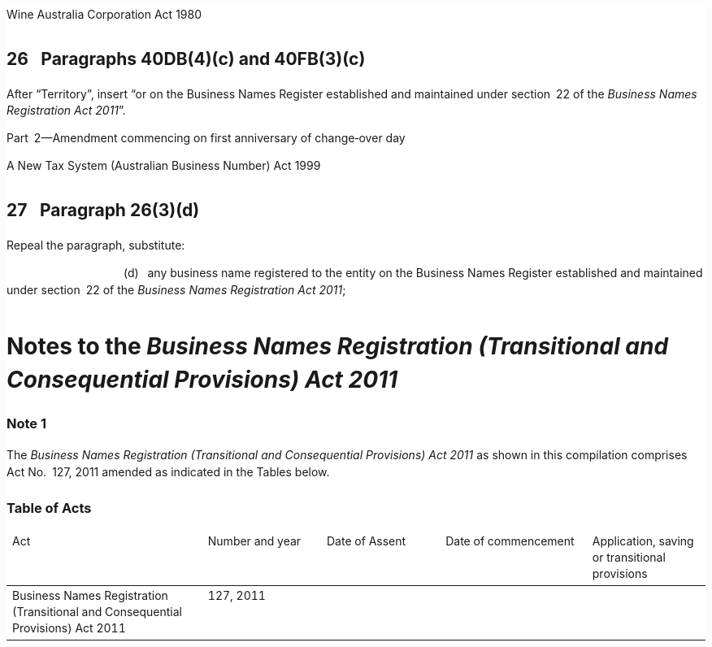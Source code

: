 <h9 class="ActHead9">Wine Australia Corporation Act 1980</h9>

## 26  Paragraphs 40DB(4)(c) and 40FB(3)(c)

After “Territory”, insert “or on the Business Names Register established and maintained under section 22 of the _Business Names Registration Act 2011_”.

<h7 class="ActHead7">Part 2—Amendment commencing on first anniversary of change‑over day</h7>

<h9 class="ActHead9">A New Tax System (Australian Business Number) Act 1999</h9>

## 27  Paragraph 26(3)(d)

Repeal the paragraph, substitute:

                     (d)  any business name registered to the entity on the Business Names Register established and maintained under section 22 of the _Business Names Registration Act 2011_;

# Notes to the _Business Names Registration (Transitional and Consequential Provisions) Act 2011_

### Note 1

The _Business Names Registration (Transitional and Consequential Provisions) Act 2011_ as shown in this compilation comprises Act No. 127, 2011 amended as indicated in the Tables below.

### Table of Acts

<table>
<colgroup>
  <col width="28%">
  <col width="17%">
  <col width="17%">
  <col width="21%">
  <col width="17%">
</colgroup>

<thead>
  <tr>
    <td>
      <div>Act</div>
    </td>
    <td>
      <div>Number 
and year</div>
    </td>
    <td>
      <div>Date 
of Assent</div>
    </td>
    <td>
      <div>Date of commencement</div>
    </td>
    <td>
      <div>Application, saving or transitional provisions</div>
    </td>
  </tr>
</thead>
<tr>
  <td>
    <div>Business Names Registration (Transitional and Consequential Provisions) Act 2011</div>
  </td>
  <td>
    <div>127, 2011</div>